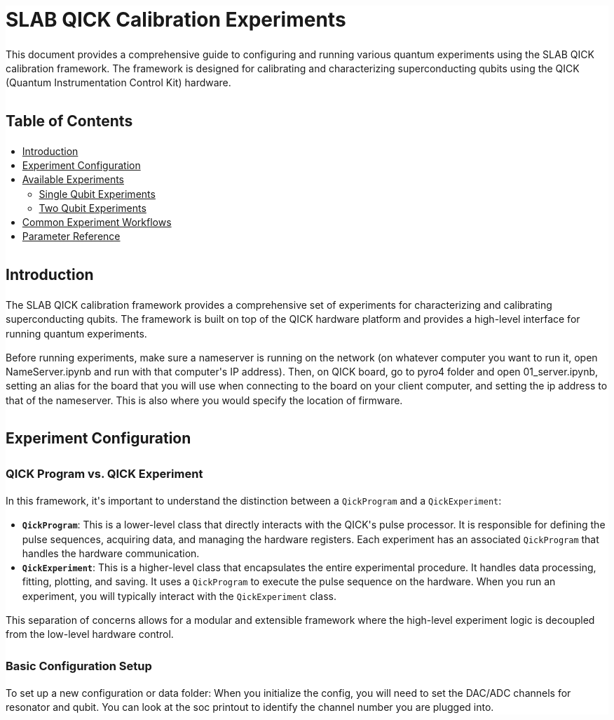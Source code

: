 # SLAB QICK Calibration Experiments

This document provides a comprehensive guide to configuring and running various quantum experiments using the SLAB QICK calibration framework. The framework is designed for calibrating and characterizing superconducting qubits using the QICK (Quantum Instrumentation Control Kit) hardware.

## Table of Contents
- [Introduction](#introduction)
- [Experiment Configuration](#experiment-configuration)
- [Available Experiments](#available-experiments)
  - [Single Qubit Experiments](#single-qubit-experiments)
  - [Two Qubit Experiments](#two-qubit-experiments)
- [Common Experiment Workflows](#common-experiment-workflows)
- [Parameter Reference](#parameter-reference)

## Introduction

The SLAB QICK calibration framework provides a comprehensive set of experiments for characterizing and calibrating superconducting qubits. The framework is built on top of the QICK hardware platform and provides a high-level interface for running quantum experiments.

Before running experiments, make sure a nameserver is running on the network (on whatever computer you want to run it, open NameServer.ipynb and run with that computer's IP address). Then, on QICK board, go to pyro4 folder and open 01_server.ipynb, setting an alias for the board that you will use when connecting to the board on your client computer, and setting the ip address to that of the nameserver. This is also where you would specify the location of firmware.

## Experiment Configuration

### QICK Program vs. QICK Experiment

In this framework, it's important to understand the distinction between a `QickProgram` and a `QickExperiment`:

- **`QickProgram`**: This is a lower-level class that directly interacts with the QICK's pulse processor. It is responsible for defining the pulse sequences, acquiring data, and managing the hardware registers. Each experiment has an associated `QickProgram` that handles the hardware communication.
- **`QickExperiment`**: This is a higher-level class that encapsulates the entire experimental procedure. It handles data processing, fitting, plotting, and saving. It uses a `QickProgram` to execute the pulse sequence on the hardware. When you run an experiment, you will typically interact with the `QickExperiment` class.

This separation of concerns allows for a modular and extensible framework where the high-level experiment logic is decoupled from the low-level hardware control.

### Basic Configuration Setup

To set up a new configuration or data folder:
When you initialize the config, you will need to set the DAC/ADC channels for resonator and qubit. You can look at the soc printout to identify the channel number you are plugged into.
